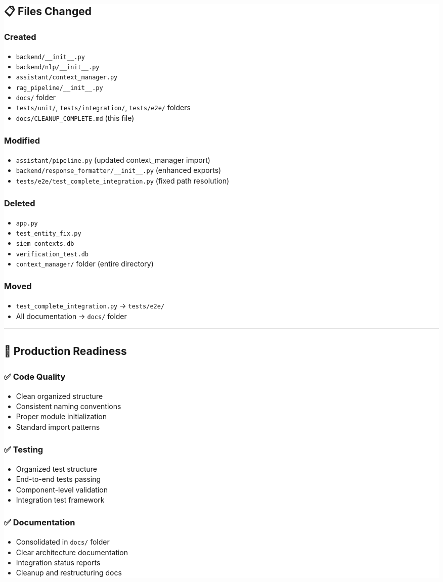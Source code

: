 
## 📋 Files Changed

### Created
- `backend/__init__.py`
- `backend/nlp/__init__.py`
- `assistant/context_manager.py`
- `rag_pipeline/__init__.py`
- `docs/` folder
- `tests/unit/`, `tests/integration/`, `tests/e2e/` folders
- `docs/CLEANUP_COMPLETE.md` (this file)

### Modified
- `assistant/pipeline.py` (updated context_manager import)
- `backend/response_formatter/__init__.py` (enhanced exports)
- `tests/e2e/test_complete_integration.py` (fixed path resolution)

### Deleted
- `app.py`
- `test_entity_fix.py`
- `siem_contexts.db`
- `verification_test.db`
- `context_manager/` folder (entire directory)

### Moved
- `test_complete_integration.py` → `tests/e2e/`
- All documentation → `docs/` folder

---

## 🎯 Production Readiness

### ✅ Code Quality
- Clean organized structure
- Consistent naming conventions
- Proper module initialization
- Standard import patterns

### ✅ Testing
- Organized test structure
- End-to-end tests passing
- Component-level validation
- Integration test framework

### ✅ Documentation
- Consolidated in `docs/` folder
- Clear architecture documentation
- Integration status reports
- Cleanup and restructuring docs
